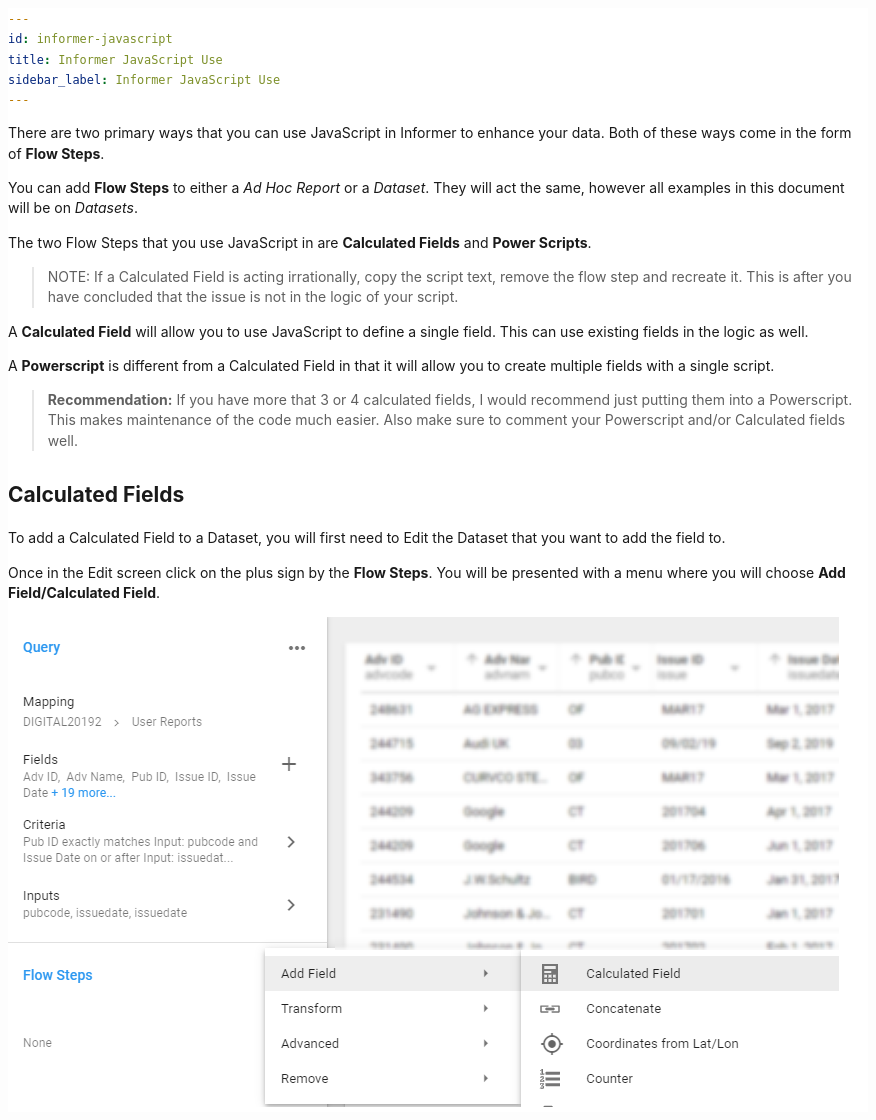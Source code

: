 ```yaml
---
id: informer-javascript
title: Informer JavaScript Use
sidebar_label: Informer JavaScript Use
---
```




There are two primary ways that you can use JavaScript in Informer to enhance your data.  Both of these ways come in the form of **Flow Steps**.

You can add **Flow Steps** to either a *Ad Hoc Report* or a *Dataset*.  They will act the same, however all examples in this document will be on *Datasets*.

The two Flow Steps that you use JavaScript in are **Calculated Fields** and **Power Scripts**.  

> NOTE: If a Calculated Field is acting irrationally, copy the script text, remove the flow step and recreate it.  This is after you have concluded that the issue is not in the logic of your script.

A **Calculated Field** will allow you to use JavaScript to define a single field.  This can use existing fields in the logic as well.

A **Powerscript** is different from a Calculated Field in that it will allow you to create multiple fields with a single script.  

> **Recommendation:** If you have more that 3 or  4 calculated fields, I would recommend just putting them into a Powerscript.  This makes maintenance of the code much easier.  Also make sure to comment your Powerscript and/or Calculated fields well.

## Calculated Fields

To add a Calculated Field to a Dataset, you will first need to Edit the Dataset that you want to add the field to.

Once in the Edit screen click on the plus sign by the **Flow Steps**.  You will be presented with a menu where you will choose **Add Field/Calculated Field**. 

![image-20200219102437594](../assets/CalcField_001.png)
